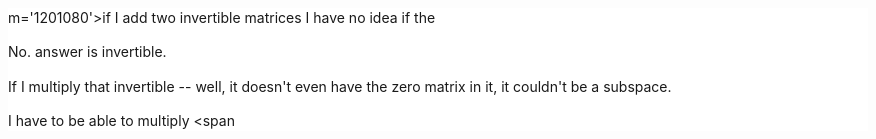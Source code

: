   m='1201080'>if</span> <span m='1201190'>I</span> <span m='1201330'>add</span>
  <span m='1201700'>two</span> <span m='1201880'>invertible</span> <span
  m='1202440'>matrices</span> <span m='1203050'>I</span> <span
  m='1203190'>have</span> <span m='1203330'>no</span> <span
  m='1203500'>idea</span> <span m='1203870'>if</span> <span
  m='1203990'>the</span> </p><p><span m='1204040'>No.</span> <span
  m='1204080'>answer</span> <span m='1204470'>is</span> <span
  m='1204560'>invertible.</span> </p><p><span m='1206570'>If</span> <span
  m='1206740'>I</span> <span m='1206860'>multiply</span> <span
  m='1207930'>that</span> <span m='1208280'>invertible</span> <span
  m='1208970'>--</span> <span m='1209000'>well,</span> <span
  m='1209340'>it</span> <span m='1209500'>doesn't</span> <span
  m='1209810'>even</span> <span m='1210020'>have</span> <span
  m='1210370'>the</span> <span m='1210600'>zero</span> <span
  m='1210940'>matrix</span> <span m='1211460'>in</span> <span
  m='1211550'>it,</span> <span m='1211600'>it</span> <span
  m='1211890'>couldn't</span> <span m='1212130'>be</span> <span
  m='1212260'>a</span> <span m='1212680'>subspace.</span> </p><p><span
  m='1213630'>I</span> <span m='1214130'>have</span> <span m='1214760'>to</span>
  <span m='1214870'>be</span> <span m='1215000'>able</span> <span
  m='1215260'>to</span> <span m='1215310'>multiply</span> <span

